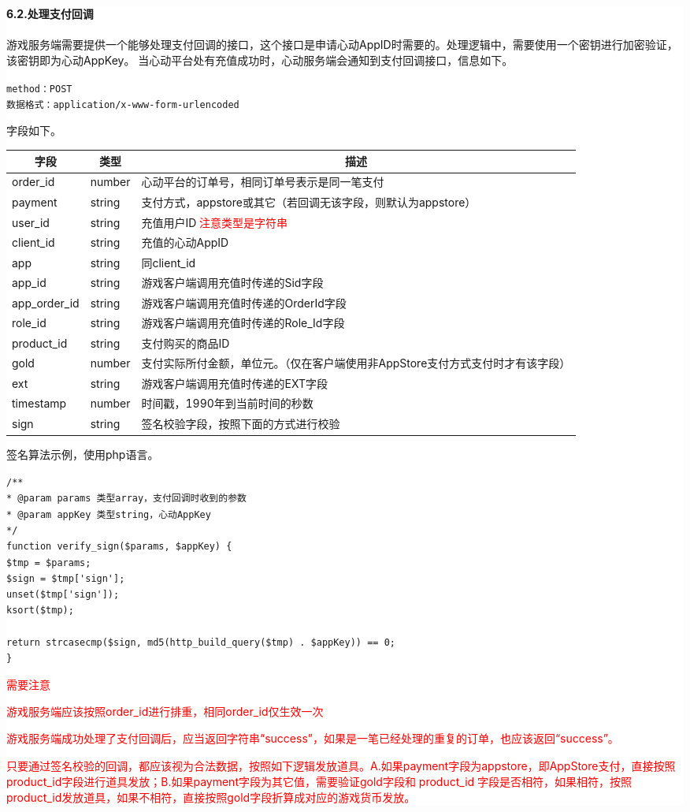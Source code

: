 #### 6.2.处理支付回调
游戏服务端需要提供一个能够处理支付回调的接口，这个接口是申请心动AppID时需要的。处理逻辑中，需要使用一个密钥进行加密验证，该密钥即为心动AppKey。
当心动平台处有充值成功时，心动服务端会通知到支付回调接口，信息如下。

```
method：POST
数据格式：application/x-www-form-urlencoded

```
字段如下。


字段 | 类型 | 描述
--- | --- | ---
order_id | number | 心动平台的订单号，相同订单号表示是同一笔支付
payment | string | 支付方式，appstore或其它（若回调无该字段，则默认为appstore）
user_id | string | 充值用户ID <font style="color:red">注意类型是字符串</font>
client_id | string | 充值的心动AppID
app | string | 同client_id
app_id | string | 游戏客户端调用充值时传递的Sid字段
app\_order_id | string | 游戏客户端调用充值时传递的OrderId字段
role_id | string | 游戏客户端调用充值时传递的Role_Id字段
product_id | string | 支付购买的商品ID
gold | number | 支付实际所付金额，单位元。（仅在客户端使用非AppStore支付方式支付时才有该字段）
ext | string | 游戏客户端调用充值时传递的EXT字段
timestamp | number | 时间戳，1990年到当前时间的秒数
sign | string | 签名校验字段，按照下面的方式进行校验

签名算法示例，使用php语言。

```
/**
* @param params 类型array，支付回调时收到的参数
* @param appKey 类型string，心动AppKey
*/
function verify_sign($params, $appKey) {
$tmp = $params;
$sign = $tmp['sign'];
unset($tmp['sign']);
ksort($tmp);

return strcasecmp($sign, md5(http_build_query($tmp) . $appKey)) == 0;
}
```
<p style="color:red">
需要注意
</p>
<p style="color:red">游戏服务端应该按照order_id进行排重，相同order_id仅生效一次<p>
<p style="color:red">游戏服务端成功处理了支付回调后，应当返回字符串“success”，如果是一笔已经处理的重复的订单，也应该返回“success”。</p>
<p style="color:red">只要通过签名校验的回调，都应该视为合法数据，按照如下逻辑发放道具。A.如果payment字段为appstore，即AppStore支付，直接按照product_id字段进行道具发放；B.如果payment字段为其它值，需要验证gold字段和 product_id 字段是否相符，如果相符，按照product_id发放道具，如果不相符，直接按照gold字段折算成对应的游戏货币发放。</p>





